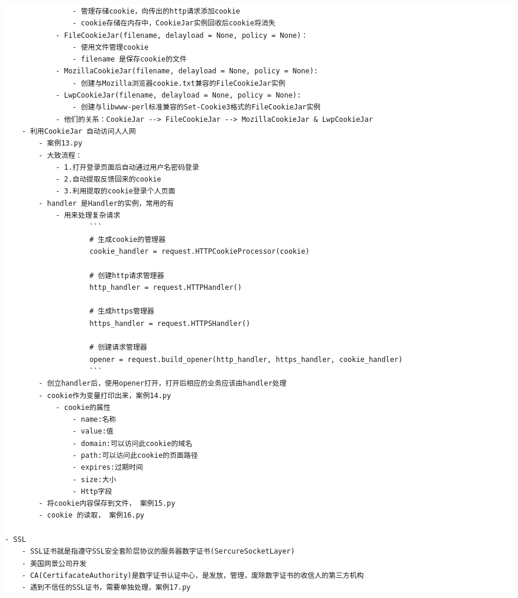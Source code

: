 					- 管理存储cookie，向传出的http请求添加cookie
					- cookie存储在内存中，CookieJar实例回收后cookie将消失
				- FileCookieJar(filename, delayload = None, policy = None)：
					- 使用文件管理cookie
					- filename 是保存cookie的文件
				- MozillaCookieJar(filename, delayload = None, policy = None):
					- 创建与Mozilla浏览器cookie.txt兼容的FileCookieJar实例
				- LwpCookieJar(filename, delayload = None, policy = None):
					- 创建与libwww-perl标准兼容的Set-Cookie3格式的FileCookieJar实例
				- 他们的关系：CookieJar --> FileCookieJar --> MozillaCookieJar & LwpCookieJar
		- 利用CookieJar 自动访问人人网
			- 案例13.py
			- 大致流程：
				- 1.打开登录页面后自动通过用户名密码登录
				- 2.自动提取反馈回来的cookie
				- 3.利用提取的cookie登录个人页面
			- handler 是Handler的实例，常用的有
				- 用来处理复杂请求
						```
						# 生成cookie的管理器
						cookie_handler = request.HTTPCookieProcessor(cookie)

						# 创建http请求管理器
						http_handler = request.HTTPHandler()

						# 生成https管理器
						https_handler = request.HTTPSHandler()

						# 创建请求管理器
						opener = request.build_opener(http_handler, https_handler, cookie_handler)
                        ```
			- 创立handler后，使用opener打开，打开后相应的业务应该由handler处理
			- cookie作为变量打印出来，案例14.py
				- cookie的属性
					- name:名称
					- value:值
					- domain:可以访问此cookie的域名
					- path:可以访问此cookie的页面路径
					- expires:过期时间
					- size:大小
					- Http字段
			- 将cookie内容保存到文件， 案例15.py
			- cookie 的读取， 案例16.py
	
	- SSL
		- SSL证书就是指遵守SSL安全套阶层协议的服务器数字证书(SercureSocketLayer)
		- 美国网景公司开发
		- CA(CertifacateAuthority)是数字证书认证中心，是发放，管理，废除数字证书的收信人的第三方机构
		- 遇到不信任的SSL证书，需要单独处理，案例17.py

